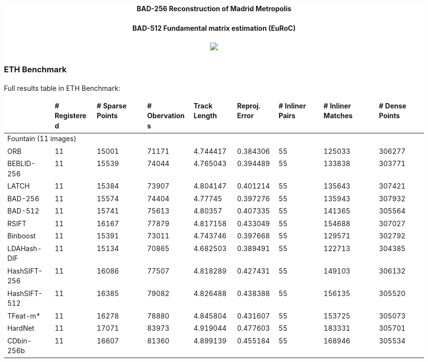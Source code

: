<div class="bootstrap-wrapper" style="text-align: center;">
    <div class="container">
        <div class="row align-self-center"> <!-- Hidden on small screens -->
            <div class="col-md-6">
            	<h4>BAD-256 Reconstruction of Madrid Metropolis</h4>
            	<video width="100%" autoplay muted loop>
				  <source src="imgs/bad256_mad_metropolis_reconstruction.mp4" type="video/mp4">
				Your browser does not support the video tag.
				</video>
            </div>
            <div class="col-md-6">
            	<h4>BAD-512 Fundamental matrix estimation (EuRoC)</h4>
            	<img class="euroc-img" width="100%" src="imgs/euroc_datase_fundamental_mat.gif">
            </div>
        </div>
    </div>
</div>


### ETH Benchmark
Full results table in ETH Benchmark:
<table id="class-eth-results">
    <thead>
        <tr><td></td>
            <td><b># Registered</b></td>
            <td><b># Sparse Points</b></td>
            <td><b># Obervations</b></td>
            <td><b>Track Length</b></td>
            <td><b>Reproj. Error</b></td>
            <td><b># Inliner Pairs</b></td>
            <td><b># Inliner Matches</b></td>
            <td><b># Dense Points</b></td>
        </tr>
    </thead>
    <tbody>
        <tr><td class="eth-db-name" colspan="9">Fountain  (11 images)</td></tr>
        <tr><td>ORB</td><td>11</td><td>15001</td><td>71171</td><td>4.744417</td><td>0.384306</td><td>55</td><td>125033</td><td>306277</td></tr>
        <tr><td>BEBLID-256</td><td>11</td><td>15539</td><td>74044</td><td>4.765043</td><td>0.394489</td><td>55</td><td>133838</td><td>303771</td></tr>
        <tr><td>LATCH</td><td>11</td><td>15384</td><td>73907</td><td>4.804147</td><td>0.401214</td><td>55</td><td>135643</td><td>307421</td></tr>
        <tr><td>BAD-256</td><td>11</td><td>15574</td><td>74404</td><td>4.77745</td><td>0.397276</td><td>55</td><td>135943</td><td>307932</td></tr>
        <tr><td>BAD-512</td><td>11</td><td>15741</td><td>75613</td><td>4.80357</td><td>0.407335</td><td>55</td><td>141365</td><td>305564</td></tr>
        <tr><td>RSIFT</td><td>11</td><td>16167</td><td>77879</td><td>4.817158</td><td>0.433049</td><td>55</td><td>154688</td><td>307027</td></tr>
        <tr><td>Binboost</td><td>11</td><td>15391</td><td>73011</td><td>4.743746</td><td>0.397668</td><td>55</td><td>129571</td><td>302792</td></tr>
        <tr><td>LDAHash-DIF</td><td>11</td><td>15134</td><td>70865</td><td>4.682503</td><td>0.389491</td><td>55</td><td>122713</td><td>304385</td></tr>
        <tr><td>HashSIFT-256</td><td>11</td><td>16086</td><td>77507</td><td>4.818289</td><td>0.427431</td><td>55</td><td>149103</td><td>306132</td></tr>
        <tr><td>HashSIFT-512</td><td>11</td><td>16385</td><td>79082</td><td>4.826488</td><td>0.438388</td><td>55</td><td>156135</td><td>305520</td></tr>
        <tr><td>TFeat-m*</td><td>11</td><td>16278</td><td>78880</td><td>4.845804</td><td>0.431607</td><td>55</td><td>153725</td><td>305073</td></tr>
        <tr><td>HardNet</td><td>11</td><td>17071</td><td>83973</td><td>4.919044</td><td>0.477603</td><td>55</td><td>183331</td><td>305701</td></tr>
        <tr><td>CDbin-256b</td><td>11</td><td>16607</td><td>81360</td><td>4.899139</td><td>0.455184</td><td>55</td><td>168946</td><td>305534</td></tr>
        <!-- -->